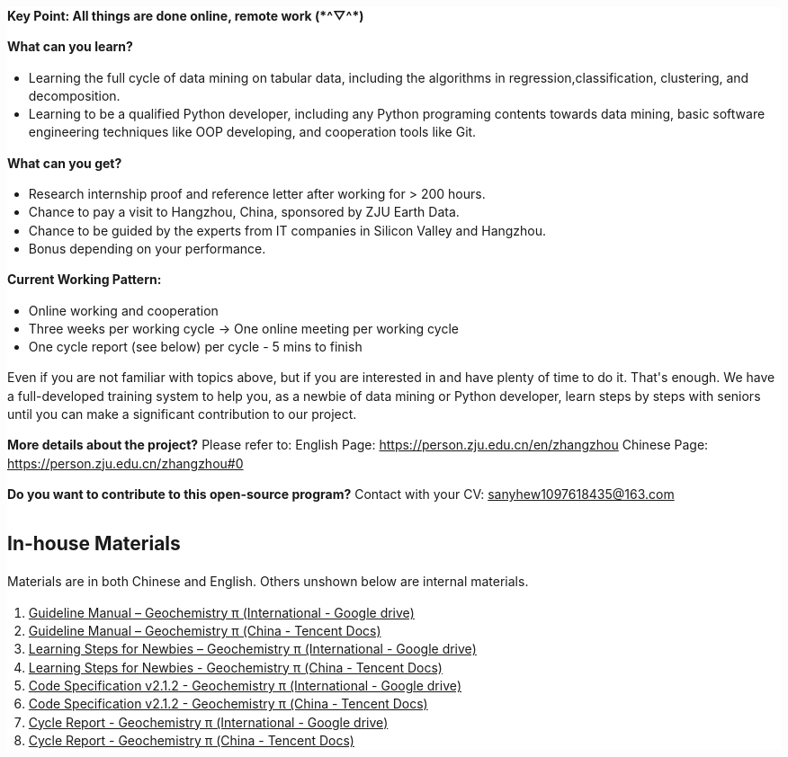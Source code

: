 **Key Point: All things are done online, remote work (\*^▽^\*)**

**What can you learn?**
+ Learning the full cycle of data mining on tabular data, including the algorithms in regression,classification, clustering, and decomposition.
+ Learning to be a qualified Python developer, including any Python programing contents towards data mining, basic software engineering techniques like OOP developing, and cooperation tools like Git.

**What can you get?**

+ Research internship proof and reference letter after working for > 200 hours.
+ Chance to pay a visit to Hangzhou, China, sponsored by ZJU Earth Data.
+ Chance to be guided by the experts from IT companies in Silicon Valley and Hangzhou.
+ Bonus depending on your performance.

**Current Working Pattern:**
+ Online working and cooperation
+ Three weeks per working cycle -> One online meeting per working cycle
+ One cycle report (see below) per cycle - 5 mins to finish

Even if you are not familiar with topics above, but if you are interested in and have plenty of time to do it. That's enough. We have a full-developed training system to help you, as a newbie of data mining or Python developer, learn steps by steps with seniors until you can make a significant contribution to our project.

**More details about the project?**
Please refer to:
English Page: https://person.zju.edu.cn/en/zhangzhou
Chinese Page: https://person.zju.edu.cn/zhangzhou#0

**Do you want to contribute to this open-source program?**
Contact with your CV: sanyhew1097618435@163.com

## In-house Materials
Materials are in both Chinese and English. Others unshown below are internal materials.
1. [Guideline Manual – Geochemistry π (International - Google drive)](https://docs.google.com/document/d/1LjwB5Lazk33E5vbtnFPJio_MyjYQxjEu/edit?usp=sharing&ouid=110717816678586054594&rtpof=true&sd=true)
2. [Guideline Manual – Geochemistry π (China - Tencent Docs)](https://docs.qq.com/doc/DQ21IZUdVQktqRWpm?&u=6868f96d4a384b309036e04e637e367a)
3. [Learning Steps for Newbies – Geochemistry π (International - Google drive)](https://docs.google.com/document/d/1GQO-SXwEx_8midr362pqfxNZtfUf-nA6/edit?usp=sharing&ouid=110717816678586054594&rtpof=true&sd=true)
4. [Learning Steps for Newbies - Geochemistry π (China - Tencent Docs)](https://docs.qq.com/doc/DTlVEakt2WnJrdkN1?&u=6868f96d4a384b309036e04e637e367a)
5. [Code Specification v2.1.2 - Geochemistry π (International - Google drive)](https://drive.google.com/file/d/12UPrGqrj9hl0_vK8r-m6xykh_6052OtI/view?usp=sharing)
6. [Code Specification v2.1.2 - Geochemistry π (China - Tencent Docs)](https://docs.qq.com/pdf/DQ2pmc1l1Z2t3QVFa?&u=6868f96d4a384b309036e04e637e367a)
7. [Cycle Report - Geochemistry π (International - Google drive)](https://drive.google.com/file/d/1JPZoSLcPRqzu6LDvw8wLQkV2GfJoER51/view?usp=sharing)
8. [Cycle Report - Geochemistry π (China - Tencent Docs)](https://docs.qq.com/pdf/DQ25VSGNlbGx4UkFZ?&u=6868f96d4a384b309036e04e637e367a)
